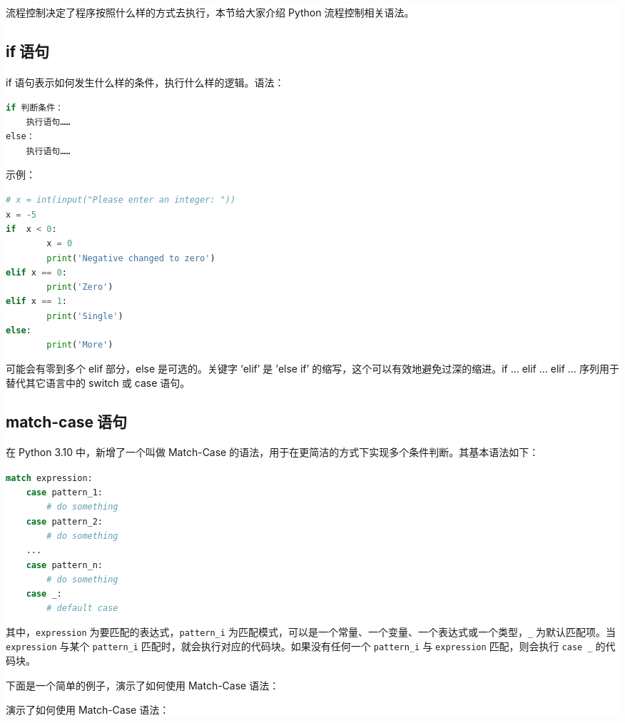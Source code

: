 流程控制决定了程序按照什么样的方式去执行，本节给大家介绍 Python 流程控制相关语法。

## **if 语句**

if 语句表示如何发生什么样的条件，执行什么样的逻辑。语法：

```Python
if 判断条件：
    执行语句……
else：
    执行语句……
```

示例：

```Python
# x = int(input("Please enter an integer: "))
x = -5
if  x < 0:
        x = 0
        print('Negative changed to zero')
elif x == 0:
        print('Zero')
elif x == 1:
        print('Single')
else:
        print('More')
```

可能会有零到多个 elif 部分，else 是可选的。关键字 ‘elif’ 是 ’else if’ 的缩写，这个可以有效地避免过深的缩进。if … elif … elif … 序列用于替代其它语言中的 switch 或 case 语句。

## match-case 语句

在 Python 3.10 中，新增了一个叫做 Match-Case 的语法，用于在更简洁的方式下实现多个条件判断。其基本语法如下：

```Python
match expression:
    case pattern_1:
        # do something
    case pattern_2:
        # do something
    ...
    case pattern_n:
        # do something
    case _:
        # default case
```

其中，`expression` 为要匹配的表达式，`pattern_i` 为匹配模式，可以是一个常量、一个变量、一个表达式或一个类型，`_` 为默认匹配项。当 `expression` 与某个 `pattern_i` 匹配时，就会执行对应的代码块。如果没有任何一个 `pattern_i` 与 `expression` 匹配，则会执行 `case _` 的代码块。

下面是一个简单的例子，演示了如何使用 Match-Case 语法：

演示了如何使用 Match-Case 语法：
